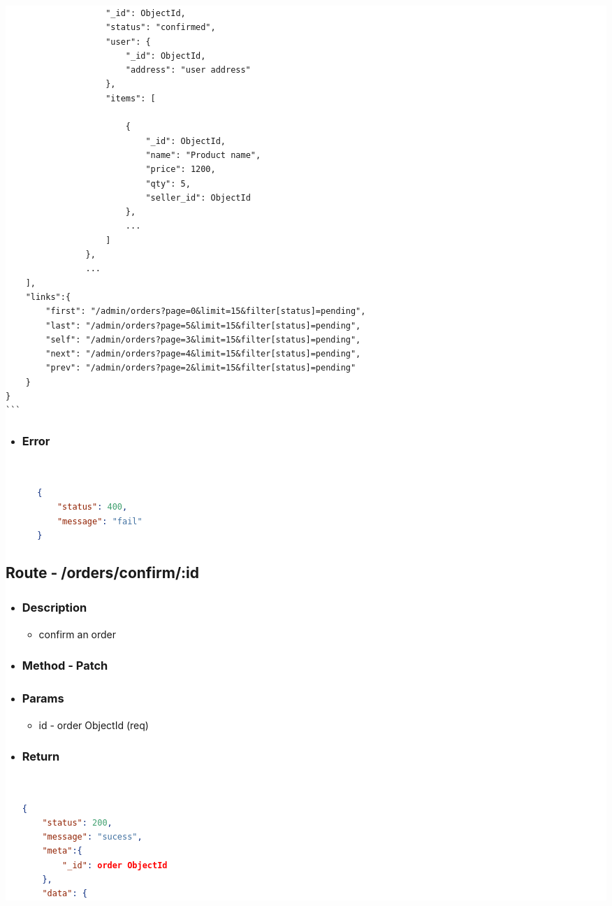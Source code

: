                         "_id": ObjectId,
                        "status": "confirmed",
                        "user": {
                            "_id": ObjectId,
                            "address": "user address"
                        },
                        "items": [
                        
                            {
                                "_id": ObjectId,
                                "name": "Product name", 
                                "price": 1200,
                                "qty": 5,
                                "seller_id": ObjectId
                            },
                            ...
                        ]
                    },
                    ...
        ],
        "links":{
            "first": "/admin/orders?page=0&limit=15&filter[status]=pending",
            "last": "/admin/orders?page=5&limit=15&filter[status]=pending",
            "self": "/admin/orders?page=3&limit=15&filter[status]=pending",
            "next": "/admin/orders?page=4&limit=15&filter[status]=pending",
            "prev": "/admin/orders?page=2&limit=15&filter[status]=pending"
        }
    }
    ```
+ ### Error
    <br/>
     
     ```json
        {
            "status": 400,
            "message": "fail"
        }
     ```

## Route - /orders/confirm/:id
+ ### Description
  - confirm an order 
+ ### Method - Patch
+ ### Params
  -  id - order ObjectId (req)

+ ### Return
    <br/>

    ``` json
    {
        "status": 200,
        "message": "sucess",
        "meta":{
            "_id": order ObjectId 
        },
        "data": {
